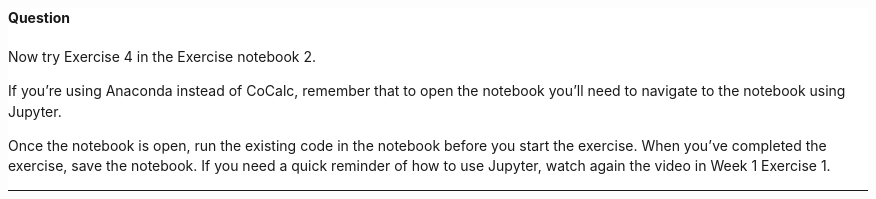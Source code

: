 #### Question

Now try Exercise 4 in the Exercise notebook 2.

If you’re using Anaconda instead of CoCalc, remember that to open the notebook you’ll need to navigate to the notebook using Jupyter.

Once the notebook is open, run the existing code in the notebook before you start the exercise. When you’ve completed the exercise, save the notebook. If you need a quick reminder of how to use Jupyter, watch again the video in Week 1 Exercise 1.


---


